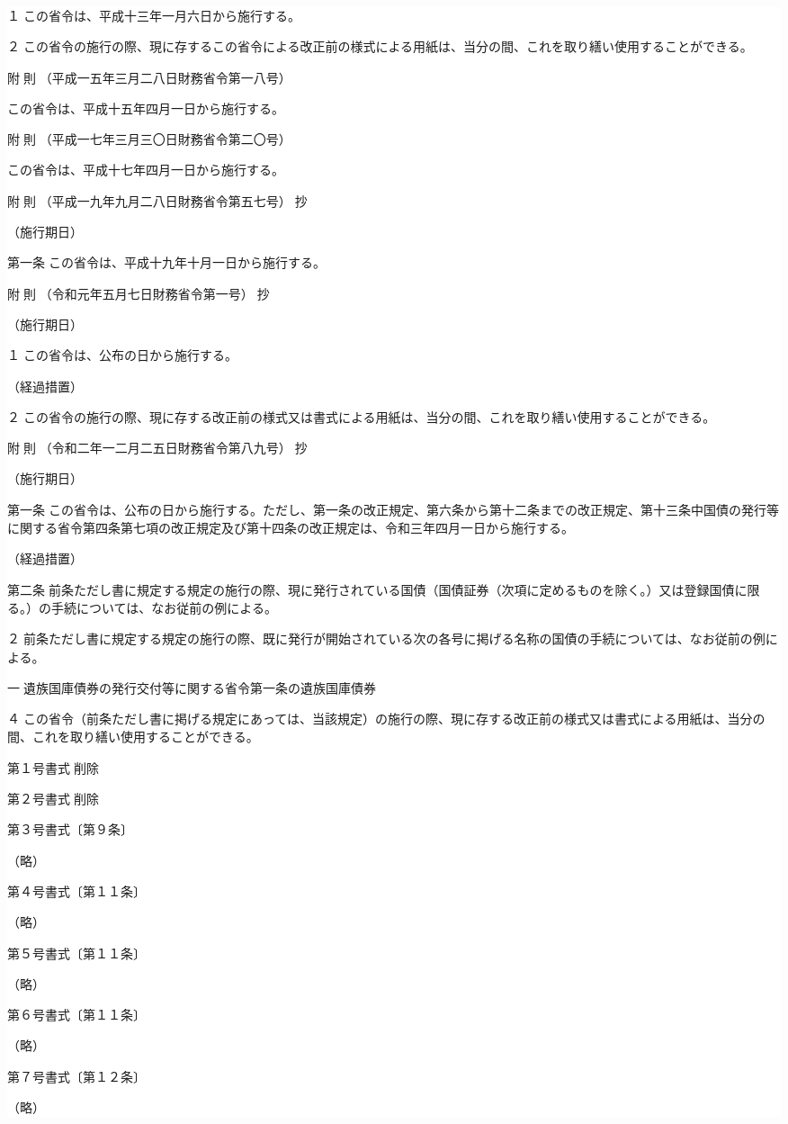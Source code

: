 １ この省令は、平成十三年一月六日から施行する。

２ この省令の施行の際、現に存するこの省令による改正前の様式による用紙は、当分の間、これを取り繕い使用することができる。

附 則 （平成一五年三月二八日財務省令第一八号）

この省令は、平成十五年四月一日から施行する。

附 則 （平成一七年三月三〇日財務省令第二〇号）

この省令は、平成十七年四月一日から施行する。

附 則 （平成一九年九月二八日財務省令第五七号） 抄

（施行期日）

第一条 この省令は、平成十九年十月一日から施行する。

附 則 （令和元年五月七日財務省令第一号） 抄

（施行期日）

１ この省令は、公布の日から施行する。

（経過措置）

２ この省令の施行の際、現に存する改正前の様式又は書式による用紙は、当分の間、これを取り繕い使用することができる。

附 則 （令和二年一二月二五日財務省令第八九号） 抄

（施行期日）

第一条 この省令は、公布の日から施行する。ただし、第一条の改正規定、第六条から第十二条までの改正規定、第十三条中国債の発行等に関する省令第四条第七項の改正規定及び第十四条の改正規定は、令和三年四月一日から施行する。

（経過措置）

第二条 前条ただし書に規定する規定の施行の際、現に発行されている国債（国債証券（次項に定めるものを除く。）又は登録国債に限る。）の手続については、なお従前の例による。

２ 前条ただし書に規定する規定の施行の際、既に発行が開始されている次の各号に掲げる名称の国債の手続については、なお従前の例による。

一 遺族国庫債券の発行交付等に関する省令第一条の遺族国庫債券

４ この省令（前条ただし書に掲げる規定にあっては、当該規定）の施行の際、現に存する改正前の様式又は書式による用紙は、当分の間、これを取り繕い使用することができる。

第１号書式 削除

第２号書式 削除

第３号書式〔第９条〕

（略）

第４号書式〔第１１条〕

（略）

第５号書式〔第１１条〕

（略）

第６号書式〔第１１条〕

（略）

第７号書式〔第１２条〕

（略）

